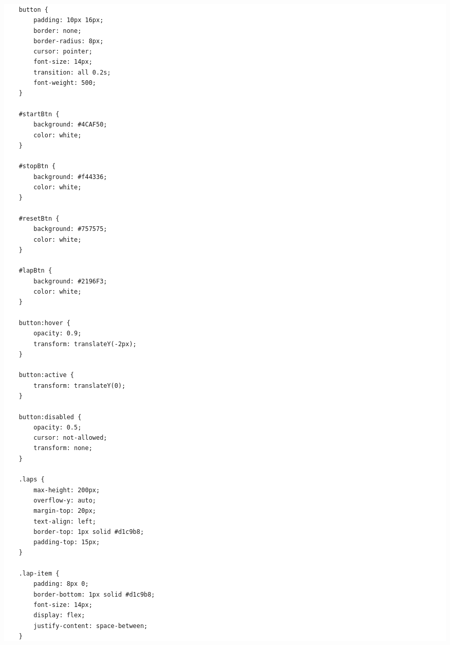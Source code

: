         button {
            padding: 10px 16px;
            border: none;
            border-radius: 8px;
            cursor: pointer;
            font-size: 14px;
            transition: all 0.2s;
            font-weight: 500;
        }
        
        #startBtn {
            background: #4CAF50;
            color: white;
        }
        
        #stopBtn {
            background: #f44336;
            color: white;
        }
        
        #resetBtn {
            background: #757575;
            color: white;
        }
        
        #lapBtn {
            background: #2196F3;
            color: white;
        }
        
        button:hover {
            opacity: 0.9;
            transform: translateY(-2px);
        }
        
        button:active {
            transform: translateY(0);
        }
        
        button:disabled {
            opacity: 0.5;
            cursor: not-allowed;
            transform: none;
        }
        
        .laps {
            max-height: 200px;
            overflow-y: auto;
            margin-top: 20px;
            text-align: left;
            border-top: 1px solid #d1c9b8;
            padding-top: 15px;
        }
        
        .lap-item {
            padding: 8px 0;
            border-bottom: 1px solid #d1c9b8;
            font-size: 14px;
            display: flex;
            justify-content: space-between;
        }
        